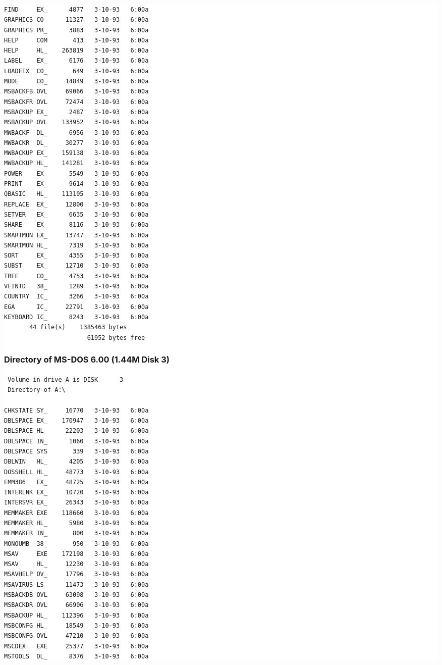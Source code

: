    FIND     EX_      4877   3-10-93   6:00a
    GRAPHICS CO_     11327   3-10-93   6:00a
    GRAPHICS PR_      3883   3-10-93   6:00a
    HELP     COM       413   3-10-93   6:00a
    HELP     HL_    263819   3-10-93   6:00a
    LABEL    EX_      6176   3-10-93   6:00a
    LOADFIX  CO_       649   3-10-93   6:00a
    MODE     CO_     14849   3-10-93   6:00a
    MSBACKFB OVL     69066   3-10-93   6:00a
    MSBACKFR OVL     72474   3-10-93   6:00a
    MSBACKUP EX_      2487   3-10-93   6:00a
    MSBACKUP OVL    133952   3-10-93   6:00a
    MWBACKF  DL_      6956   3-10-93   6:00a
    MWBACKR  DL_     30277   3-10-93   6:00a
    MWBACKUP EX_    159138   3-10-93   6:00a
    MWBACKUP HL_    141281   3-10-93   6:00a
    POWER    EX_      5549   3-10-93   6:00a
    PRINT    EX_      9614   3-10-93   6:00a
    QBASIC   HL_    113105   3-10-93   6:00a
    REPLACE  EX_     12800   3-10-93   6:00a
    SETVER   EX_      6635   3-10-93   6:00a
    SHARE    EX_      8116   3-10-93   6:00a
    SMARTMON EX_     13747   3-10-93   6:00a
    SMARTMON HL_      7319   3-10-93   6:00a
    SORT     EX_      4355   3-10-93   6:00a
    SUBST    EX_     12710   3-10-93   6:00a
    TREE     CO_      4753   3-10-93   6:00a
    VFINTD   38_      1289   3-10-93   6:00a
    COUNTRY  IC_      3266   3-10-93   6:00a
    EGA      IC_     22791   3-10-93   6:00a
    KEYBOARD IC_      8243   3-10-93   6:00a
           44 file(s)    1385463 bytes
                           61952 bytes free

### Directory of MS-DOS 6.00 (1.44M Disk 3)

     Volume in drive A is DISK      3
     Directory of A:\

    CHKSTATE SY_     16770   3-10-93   6:00a
    DBLSPACE EX_    170947   3-10-93   6:00a
    DBLSPACE HL_     22203   3-10-93   6:00a
    DBLSPACE IN_      1060   3-10-93   6:00a
    DBLSPACE SYS       339   3-10-93   6:00a
    DBLWIN   HL_      4205   3-10-93   6:00a
    DOSSHELL HL_     48773   3-10-93   6:00a
    EMM386   EX_     48725   3-10-93   6:00a
    INTERLNK EX_     10720   3-10-93   6:00a
    INTERSVR EX_     26343   3-10-93   6:00a
    MEMMAKER EXE    118660   3-10-93   6:00a
    MEMMAKER HL_      5980   3-10-93   6:00a
    MEMMAKER IN_       800   3-10-93   6:00a
    MONOUMB  38_       950   3-10-93   6:00a
    MSAV     EXE    172198   3-10-93   6:00a
    MSAV     HL_     12230   3-10-93   6:00a
    MSAVHELP OV_     17796   3-10-93   6:00a
    MSAVIRUS LS_     11473   3-10-93   6:00a
    MSBACKDB OVL     63098   3-10-93   6:00a
    MSBACKDR OVL     66906   3-10-93   6:00a
    MSBACKUP HL_    112396   3-10-93   6:00a
    MSBCONFG HL_     18549   3-10-93   6:00a
    MSBCONFG OVL     47210   3-10-93   6:00a
    MSCDEX   EXE     25377   3-10-93   6:00a
    MSTOOLS  DL_      8376   3-10-93   6:00a